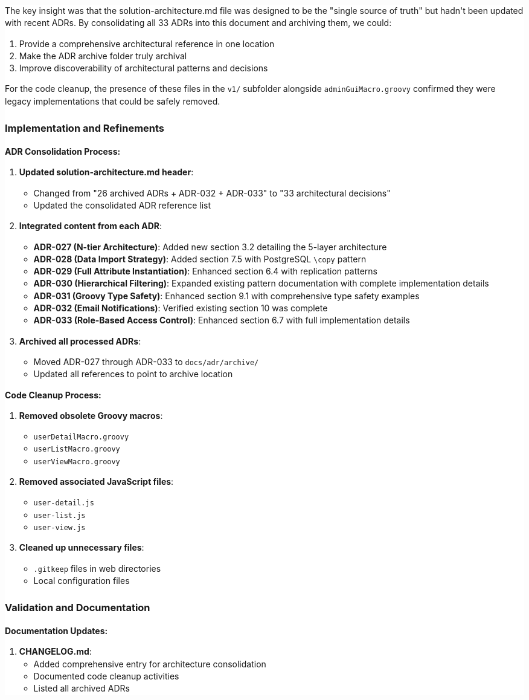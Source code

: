 The key insight was that the solution-architecture.md file was designed to be the "single source of truth" but hadn't been updated with recent ADRs. By consolidating all 33 ADRs into this document and archiving them, we could:

1. Provide a comprehensive architectural reference in one location
2. Make the ADR archive folder truly archival
3. Improve discoverability of architectural patterns and decisions

For the code cleanup, the presence of these files in the `v1/` subfolder alongside `adminGuiMacro.groovy` confirmed they were legacy implementations that could be safely removed.

### Implementation and Refinements

**ADR Consolidation Process:**

1. **Updated solution-architecture.md header**:
   - Changed from "26 archived ADRs + ADR-032 + ADR-033" to "33 architectural decisions"
   - Updated the consolidated ADR reference list

2. **Integrated content from each ADR**:
   - **ADR-027 (N-tier Architecture)**: Added new section 3.2 detailing the 5-layer architecture
   - **ADR-028 (Data Import Strategy)**: Added section 7.5 with PostgreSQL `\copy` pattern
   - **ADR-029 (Full Attribute Instantiation)**: Enhanced section 6.4 with replication patterns
   - **ADR-030 (Hierarchical Filtering)**: Expanded existing pattern documentation with complete implementation details
   - **ADR-031 (Groovy Type Safety)**: Enhanced section 9.1 with comprehensive type safety examples
   - **ADR-032 (Email Notifications)**: Verified existing section 10 was complete
   - **ADR-033 (Role-Based Access Control)**: Enhanced section 6.7 with full implementation details

3. **Archived all processed ADRs**:
   - Moved ADR-027 through ADR-033 to `docs/adr/archive/`
   - Updated all references to point to archive location

**Code Cleanup Process:**

1. **Removed obsolete Groovy macros**:
   - `userDetailMacro.groovy`
   - `userListMacro.groovy`
   - `userViewMacro.groovy`

2. **Removed associated JavaScript files**:
   - `user-detail.js`
   - `user-list.js`
   - `user-view.js`

3. **Cleaned up unnecessary files**:
   - `.gitkeep` files in web directories
   - Local configuration files

### Validation and Documentation

**Documentation Updates:**

1. **CHANGELOG.md**:
   - Added comprehensive entry for architecture consolidation
   - Documented code cleanup activities
   - Listed all archived ADRs
